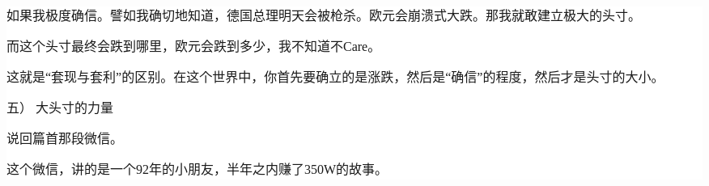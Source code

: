 </p>
</li>
</ul>
<p style="line-height:150%">
<span style="font-size:16px;line-height:150%;font-family:楷体">
</span>
</p>
<p style="line-height:150%">
<span style="font-size:16px;line-height:150%;font-family:楷体">
          如果我极度确信。譬如我确切地知道，德国总理明天会被枪杀。欧元会崩溃式大跌。那我就敢建立极大的头寸。
         </span>
</p>
<p style="line-height:150%">
<span style="font-size:16px;line-height:150%;font-family:楷体">
          而这个头寸最终会跌到哪里，欧元会跌到多少，我不知道不Care。
         </span>
</p>
<p style="line-height:150%">
<span style="font-size:16px;line-height:150%;font-family:楷体">
</span>
</p>
<p style="line-height:150%">
<span style="font-size:16px;line-height:150%;font-family:楷体">
          这就是“套现与套利”的区别。在这个世界中，你首先要确立的是涨跌，然后是“确信”的程度，然后才是头寸的大小。
         </span>
</p>
<p style="line-height:150%">
<span style="font-size:16px;line-height:150%;font-family:楷体">
</span>
</p>
<p style="line-height:150%">
<span style="font-size:16px;line-height:150%;font-family:楷体">
</span>
</p>
<p style="line-height:150%">
<span style="font-size:16px;line-height:150%;font-family:楷体">
</span>
</p>
<p style="line-height:150%">
<span style="font-size:16px;line-height:150%;font-family:楷体">
          五）
          <span style="font-stretch: normal;font-size: 9px;line-height: normal">
</span>
</span>
<span style="font-size:16px;line-height:150%;font-family:楷体">
          大头寸的力量
         </span>
</p>
<p style="line-height:150%">
<span style="font-size:16px;line-height:150%;font-family:楷体">
</span>
</p>
<p style="line-height:150%">
<span style="font-size:16px;line-height:150%;font-family:楷体">
          说回篇首那段微信。
         </span>
</p>
<p style="line-height:150%">
<span style="font-size:16px;line-height:150%;font-family:楷体">
          这个微信，讲的是一个92年的小朋友，半年之内赚了350W的故事。
         </span>
</p>
<p style="line-height:150%">
<span style="font-size:16px;line-height:150%;font-family:楷体">